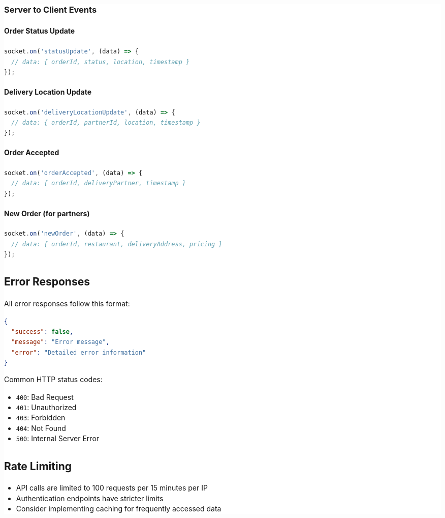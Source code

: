 ### Server to Client Events

#### Order Status Update
```javascript
socket.on('statusUpdate', (data) => {
  // data: { orderId, status, location, timestamp }
});
```

#### Delivery Location Update
```javascript
socket.on('deliveryLocationUpdate', (data) => {
  // data: { orderId, partnerId, location, timestamp }
});
```

#### Order Accepted
```javascript
socket.on('orderAccepted', (data) => {
  // data: { orderId, deliveryPartner, timestamp }
});
```

#### New Order (for partners)
```javascript
socket.on('newOrder', (data) => {
  // data: { orderId, restaurant, deliveryAddress, pricing }
});
```

## Error Responses

All error responses follow this format:
```json
{
  "success": false,
  "message": "Error message",
  "error": "Detailed error information"
}
```

Common HTTP status codes:
- `400`: Bad Request
- `401`: Unauthorized
- `403`: Forbidden
- `404`: Not Found
- `500`: Internal Server Error

## Rate Limiting

- API calls are limited to 100 requests per 15 minutes per IP
- Authentication endpoints have stricter limits
- Consider implementing caching for frequently accessed data
